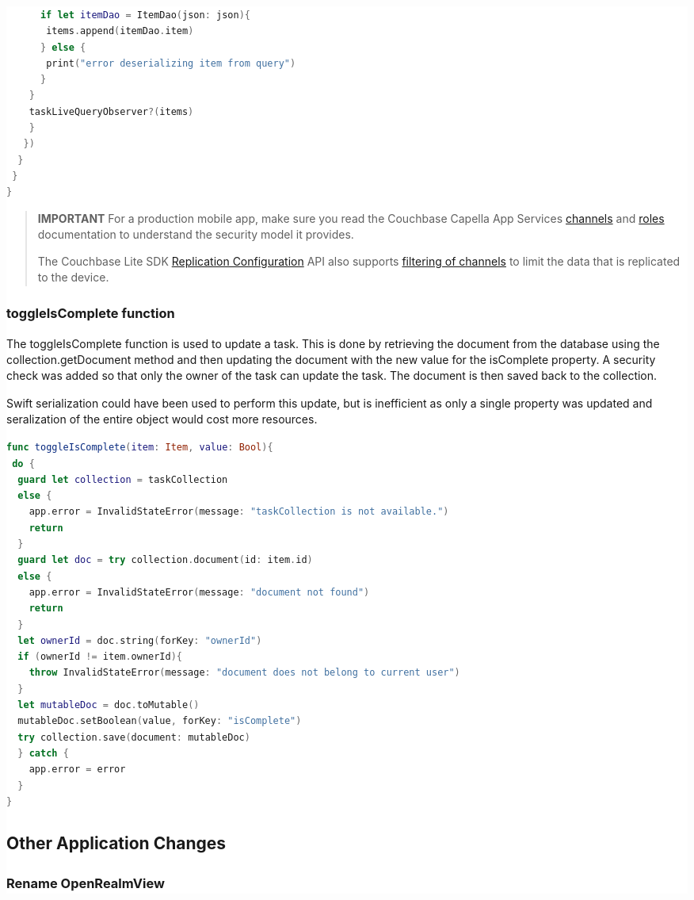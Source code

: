 ```swift 
      if let itemDao = ItemDao(json: json){
       items.append(itemDao.item)
      } else {
       print("error deserializing item from query")
      }
    }
    taskLiveQueryObserver?(items)
    }
   })
  }
 } 
}
```

> **IMPORTANT**
>For a production mobile app, make sure you read the Couchbase Capella App Services [channels](https://docs.couchbase.com/cloud/app-services/channels/channels.html) and [roles](https://docs.couchbase.com/cloud/app-services/user-management/create-app-role.html) documentation to understand the security model it provides. 
>
>The Couchbase Lite SDK [Replication Configuration](https://docs.couchbase.com/couchbase-lite/current/swift/replication.html#lbl-cfg-repl) API also supports [filtering of channels](https://docs.couchbase.com/couchbase-lite/current/swift/replication.html#lbl-repl-chan) to limit the data that is replicated to the device. 

### toggleIsComplete function 
The toggleIsComplete function is used to update a task. This is done by retrieving the document from the database using the collection.getDocument method and then updating the document with the new value for the isComplete property. A security check was added so that only the owner of the task can update the task.  The document is then saved back to the collection.

Swift serialization could have been used to perform this update, but is inefficient as only a single property was updated and seralization of the entire object would cost more resources.  

```swift
func toggleIsComplete(item: Item, value: Bool){
 do {
  guard let collection = taskCollection
  else {
    app.error = InvalidStateError(message: "taskCollection is not available.")
    return
  }
  guard let doc = try collection.document(id: item.id)
  else {
    app.error = InvalidStateError(message: "document not found")
    return
  }
  let ownerId = doc.string(forKey: "ownerId")
  if (ownerId != item.ownerId){
    throw InvalidStateError(message: "document does not belong to current user")
  }
  let mutableDoc = doc.toMutable()
  mutableDoc.setBoolean(value, forKey: "isComplete")
  try collection.save(document: mutableDoc)
  } catch {
    app.error = error
  }
}
```
## Other Application Changes
### Rename OpenRealmView 